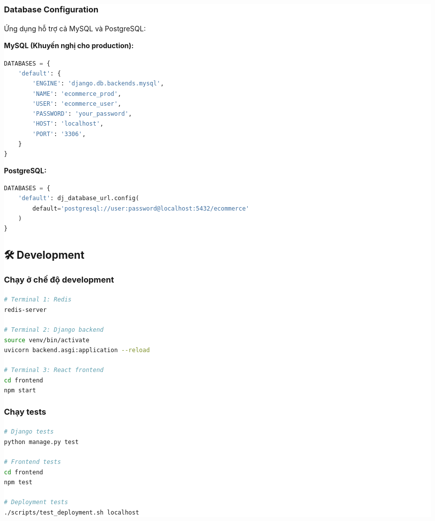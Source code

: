 ### Database Configuration
Ứng dụng hỗ trợ cả MySQL và PostgreSQL:

**MySQL (Khuyến nghị cho production):**
```python
DATABASES = {
    'default': {
        'ENGINE': 'django.db.backends.mysql',
        'NAME': 'ecommerce_prod',
        'USER': 'ecommerce_user',
        'PASSWORD': 'your_password',
        'HOST': 'localhost',
        'PORT': '3306',
    }
}
```

**PostgreSQL:**
```python
DATABASES = {
    'default': dj_database_url.config(
        default='postgresql://user:password@localhost:5432/ecommerce'
    )
}
```

## 🛠️ Development

### Chạy ở chế độ development
```bash
# Terminal 1: Redis
redis-server

# Terminal 2: Django backend
source venv/bin/activate
uvicorn backend.asgi:application --reload

# Terminal 3: React frontend
cd frontend
npm start
```

### Chạy tests
```bash
# Django tests
python manage.py test

# Frontend tests
cd frontend
npm test

# Deployment tests
./scripts/test_deployment.sh localhost
```
